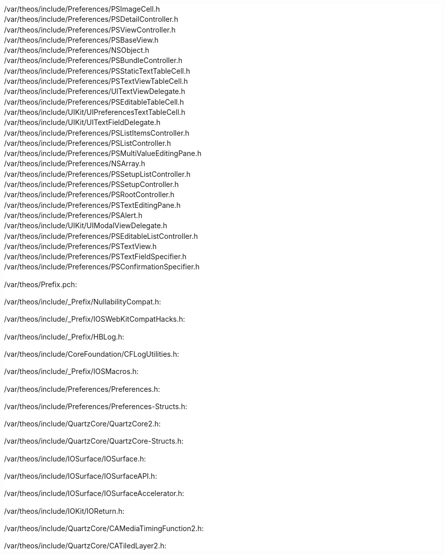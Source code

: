   /var/theos/include/Preferences/PSImageCell.h \
  /var/theos/include/Preferences/PSDetailController.h \
  /var/theos/include/Preferences/PSViewController.h \
  /var/theos/include/Preferences/PSBaseView.h \
  /var/theos/include/Preferences/NSObject.h \
  /var/theos/include/Preferences/PSBundleController.h \
  /var/theos/include/Preferences/PSStaticTextTableCell.h \
  /var/theos/include/Preferences/PSTextViewTableCell.h \
  /var/theos/include/Preferences/UITextViewDelegate.h \
  /var/theos/include/Preferences/PSEditableTableCell.h \
  /var/theos/include/UIKit/UIPreferencesTextTableCell.h \
  /var/theos/include/UIKit/UITextFieldDelegate.h \
  /var/theos/include/Preferences/PSListItemsController.h \
  /var/theos/include/Preferences/PSListController.h \
  /var/theos/include/Preferences/PSMultiValueEditingPane.h \
  /var/theos/include/Preferences/NSArray.h \
  /var/theos/include/Preferences/PSSetupListController.h \
  /var/theos/include/Preferences/PSSetupController.h \
  /var/theos/include/Preferences/PSRootController.h \
  /var/theos/include/Preferences/PSTextEditingPane.h \
  /var/theos/include/Preferences/PSAlert.h \
  /var/theos/include/UIKit/UIModalViewDelegate.h \
  /var/theos/include/Preferences/PSEditableListController.h \
  /var/theos/include/Preferences/PSTextView.h \
  /var/theos/include/Preferences/PSTextFieldSpecifier.h \
  /var/theos/include/Preferences/PSConfirmationSpecifier.h

/var/theos/Prefix.pch:

/var/theos/include/_Prefix/NullabilityCompat.h:

/var/theos/include/_Prefix/IOSWebKitCompatHacks.h:

/var/theos/include/_Prefix/HBLog.h:

/var/theos/include/CoreFoundation/CFLogUtilities.h:

/var/theos/include/_Prefix/IOSMacros.h:

/var/theos/include/Preferences/Preferences.h:

/var/theos/include/Preferences/Preferences-Structs.h:

/var/theos/include/QuartzCore/QuartzCore2.h:

/var/theos/include/QuartzCore/QuartzCore-Structs.h:

/var/theos/include/IOSurface/IOSurface.h:

/var/theos/include/IOSurface/IOSurfaceAPI.h:

/var/theos/include/IOSurface/IOSurfaceAccelerator.h:

/var/theos/include/IOKit/IOReturn.h:

/var/theos/include/QuartzCore/CAMediaTimingFunction2.h:

/var/theos/include/QuartzCore/CATiledLayer2.h:
